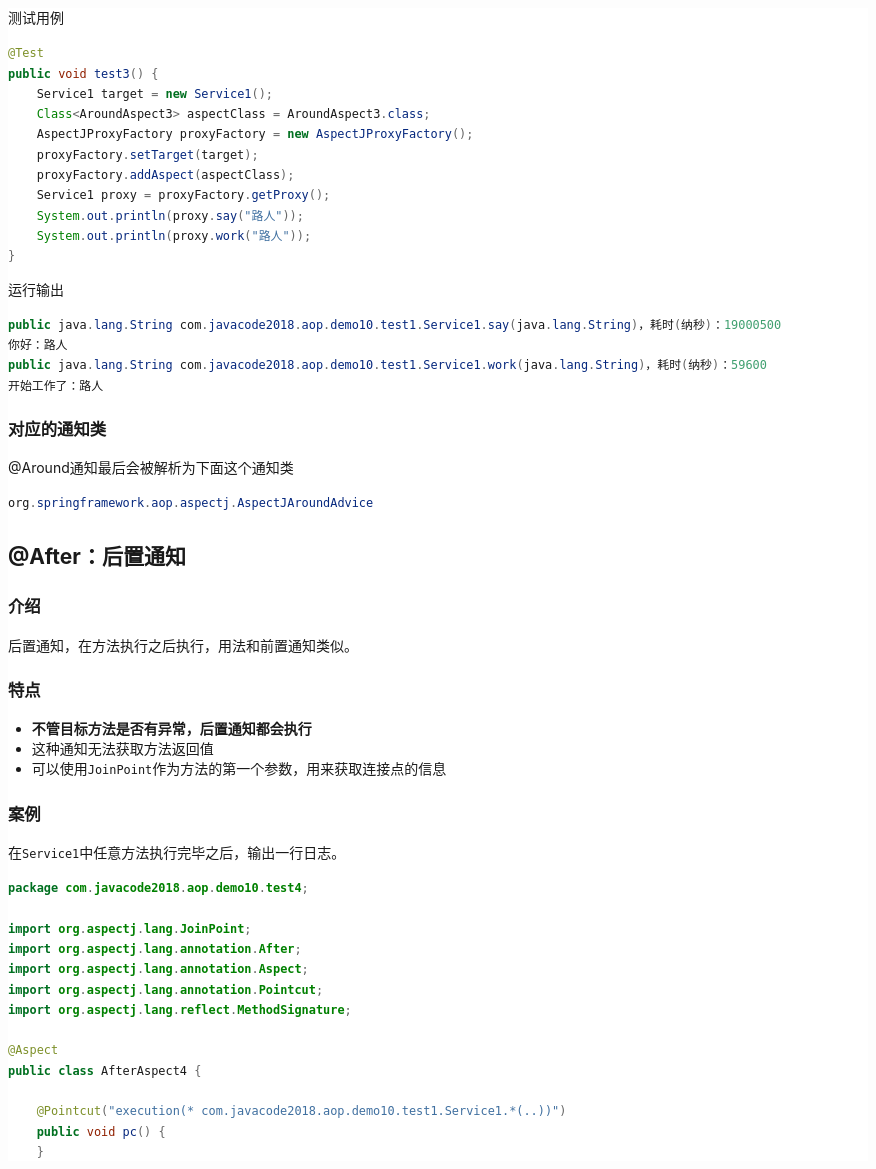 
测试用例

```java
@Test
public void test3() {
    Service1 target = new Service1();
    Class<AroundAspect3> aspectClass = AroundAspect3.class;
    AspectJProxyFactory proxyFactory = new AspectJProxyFactory();
    proxyFactory.setTarget(target);
    proxyFactory.addAspect(aspectClass);
    Service1 proxy = proxyFactory.getProxy();
    System.out.println(proxy.say("路人"));
    System.out.println(proxy.work("路人"));
}
```

运行输出

```java
public java.lang.String com.javacode2018.aop.demo10.test1.Service1.say(java.lang.String)，耗时(纳秒)：19000500
你好：路人
public java.lang.String com.javacode2018.aop.demo10.test1.Service1.work(java.lang.String)，耗时(纳秒)：59600
开始工作了：路人
```

### 对应的通知类

@Around通知最后会被解析为下面这个通知类

```java
org.springframework.aop.aspectj.AspectJAroundAdvice
```

## @After：后置通知

### 介绍

后置通知，在方法执行之后执行，用法和前置通知类似。

### 特点

*   **不管目标方法是否有异常，后置通知都会执行**
*   这种通知无法获取方法返回值
*   可以使用`JoinPoint`作为方法的第一个参数，用来获取连接点的信息

### 案例

在`Service1`中任意方法执行完毕之后，输出一行日志。

```java
package com.javacode2018.aop.demo10.test4;

import org.aspectj.lang.JoinPoint;
import org.aspectj.lang.annotation.After;
import org.aspectj.lang.annotation.Aspect;
import org.aspectj.lang.annotation.Pointcut;
import org.aspectj.lang.reflect.MethodSignature;

@Aspect
public class AfterAspect4 {

    @Pointcut("execution(* com.javacode2018.aop.demo10.test1.Service1.*(..))")
    public void pc() {
    }

```